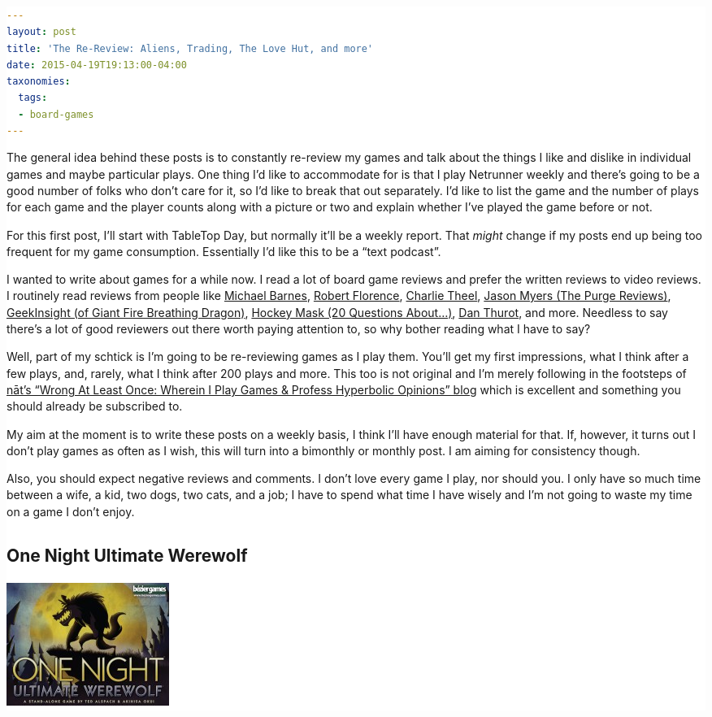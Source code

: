 ```yaml
---
layout: post
title: 'The Re-Review: Aliens, Trading, The Love Hut, and more'
date: 2015-04-19T19:13:00-04:00
taxonomies:
  tags:
  - board-games
---
```

The general idea behind these posts is to constantly re-review my games and talk about the things I like and dislike in individual games and maybe particular plays. One thing I’d like to accommodate for is that I play Netrunner weekly and there’s going to be a good number of folks who don’t care for it, so I’d like to break that out separately. I’d like to list the game and the number of plays for each game and the player counts along with a picture or two and explain whether I’ve played the game before or not.

For this first post, I’ll start with TableTop Day, but normally it’ll be a weekly report. That *might* change if my posts end up being too frequent for my game consumption. Essentially I’d like this to be a “text podcast”.

I wanted to write about games for a while now. I read a lot of board game reviews and prefer the written reviews to video reviews. I routinely read reviews from people like [Michael Barnes](http://www.nohighscores.com/author/michael-barnes/), [Robert Florence](http://www.rockpapershotgun.com/tag/cardboard-children/), [Charlie Theel](http://www.2d6.org/author/charlestheel/), [Jason Myers (The Purge Reviews)](https://boardgamegeek.com/geeklist/145695/purge-reviews-record-my-reviews-games), [GeekInsight (of Giant Fire Breathing Dragon)](https://boardgamegeek.com/geeklist/142368/geekinsights-reviews), [Hockey Mask (20 Questions About…)](https://boardgamegeek.com/geeklist/69970/769-questions-about-36-games-reviewed-and-ranked), [Dan Thurot](http://thurot.com), and more. Needless to say there’s a lot of good reviewers out there worth paying attention to, so why bother reading what I have to say?

Well, part of my schtick is I’m going to be re-reviewing games as I play them. You’ll get my first impressions, what I think after a few plays, and, rarely, what I think after 200 plays and more. This too is not original and I’m merely following in the footsteps of [nāt’s “Wrong At Least Once: Wherein I Play Games & Profess Hyperbolic Opinions” blog](https://boardgamegeek.com/blog/4177/wrong-least-once-wherein-i-play-games-profess-hype) which is excellent and something you should already be subscribed to.

My aim at the moment is to write these posts on a weekly basis, I think I’ll have enough material for that. If, however, it turns out I don’t play games as often as I wish, this will turn into a bimonthly or monthly post. I am aiming for consistency though.

Also, you should expect negative reviews and comments. I don’t love every game I play, nor should you. I only have so much time between a wife, a kid, two dogs, two cats, and a job; I have to spend what time I have wisely and I’m not going to waste my time on a game I don’t enjoy.

## One Night Ultimate Werewolf

![One Night Ultimate Werewolf](../assets/covers/one-night-ultimate-werewolf.jpg)
